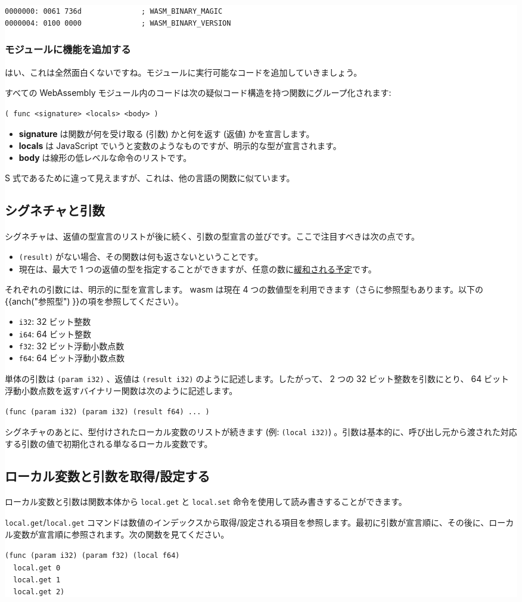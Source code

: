 ```wasm
0000000: 0061 736d              ; WASM_BINARY_MAGIC
0000004: 0100 0000              ; WASM_BINARY_VERSION
```

### モジュールに機能を追加する

はい、これは全然面白くないですね。モジュールに実行可能なコードを追加していきましょう。

すべての WebAssembly モジュール内のコードは次の疑似コード構造を持つ関数にグループ化されます:

```wasm
( func <signature> <locals> <body> )
```

- **signature** は関数が何を受け取る (引数) かと何を返す (返値) かを宣言します。
- **locals** は JavaScript でいうと変数のようなものですが、明示的な型が宣言されます。
- **body** は線形の低レベルな命令のリストです。

S 式であるために違って見えますが、これは、他の言語の関数に似ています。

## シグネチャと引数

シグネチャは、返値の型宣言のリストが後に続く、引数の型宣言の並びです。ここで注目すべきは次の点です。

- `(result)` がない場合、その関数は何も返さないということです。
- 現在は、最大で 1 つの返値の型を指定することができますが、任意の数に[緩和される予定](https://github.com/WebAssembly/spec/blob/master/proposals/multi-value/Overview.md)です。

それぞれの引数には、明示的に型を宣言します。 wasm は現在 4 つの数値型を利用できます（さらに参照型もあります。以下の{{anch("参照型") }}の項を参照してください）。

- `i32`: 32 ビット整数
- `i64`: 64 ビット整数
- `f32`: 32 ビット浮動小数点数
- `f64`: 64 ビット浮動小数点数

単体の引数は `(param i32)` 、返値は `(result i32)` のように記述します。したがって、 2 つの 32 ビット整数を引数にとり、 64 ビット浮動小数点数を返すバイナリー関数は次のように記述します。

```wasm
(func (param i32) (param i32) (result f64) ... )
```

シグネチャのあとに、型付けされたローカル変数のリストが続きます (例: `(local i32)`) 。引数は基本的に、呼び出し元から渡された対応する引数の値で初期化される単なるローカル変数です。

## ローカル変数と引数を取得/設定する

ローカル変数と引数は関数本体から `local.get` と `local.set` 命令を使用して読み書きすることができます。

`local.get`/`local.get` コマンドは数値のインデックスから取得/設定される項目を参照します。最初に引数が宣言順に、その後に、ローカル変数が宣言順に参照されます。次の関数を見てください。

```wasm
(func (param i32) (param f32) (local f64)
  local.get 0
  local.get 1
  local.get 2)
```
